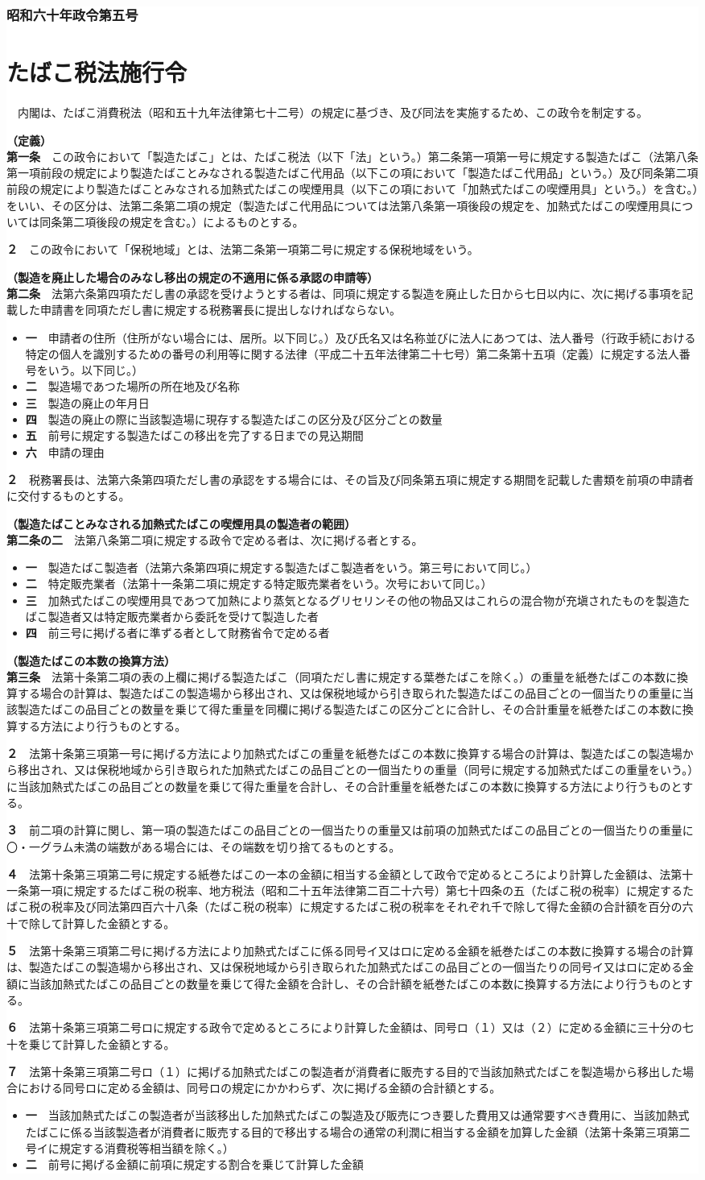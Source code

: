 ### 昭和六十年政令第五号  
# たばこ税法施行令  
　内閣は、たばこ消費税法（昭和五十九年法律第七十二号）の規定に基づき、及び同法を実施するため、この政令を制定する。  
  
**（定義）**  
**第一条**　この政令において「製造たばこ」とは、たばこ税法（以下「法」という。）第二条第一項第一号に規定する製造たばこ（法第八条第一項前段の規定により製造たばことみなされる製造たばこ代用品（以下この項において「製造たばこ代用品」という。）及び同条第二項前段の規定により製造たばことみなされる加熱式たばこの喫煙用具（以下この項において「加熱式たばこの喫煙用具」という。）を含む。）をいい、その区分は、法第二条第二項の規定（製造たばこ代用品については法第八条第一項後段の規定を、加熱式たばこの喫煙用具については同条第二項後段の規定を含む。）によるものとする。  
  
**２**　この政令において「保税地域」とは、法第二条第一項第二号に規定する保税地域をいう。  
  
**（製造を廃止した場合のみなし移出の規定の不適用に係る承認の申請等）**  
**第二条**　法第六条第四項ただし書の承認を受けようとする者は、同項に規定する製造を廃止した日から七日以内に、次に掲げる事項を記載した申請書を同項ただし書に規定する税務署長に提出しなければならない。  
* **一**　申請者の住所（住所がない場合には、居所。以下同じ。）及び氏名又は名称並びに法人にあつては、法人番号（行政手続における特定の個人を識別するための番号の利用等に関する法律（平成二十五年法律第二十七号）第二条第十五項（定義）に規定する法人番号をいう。以下同じ。）  
* **二**　製造場であつた場所の所在地及び名称  
* **三**　製造の廃止の年月日  
* **四**　製造の廃止の際に当該製造場に現存する製造たばこの区分及び区分ごとの数量  
* **五**　前号に規定する製造たばこの移出を完了する日までの見込期間  
* **六**　申請の理由  
  
**２**　税務署長は、法第六条第四項ただし書の承認をする場合には、その旨及び同条第五項に規定する期間を記載した書類を前項の申請者に交付するものとする。  
  
**（製造たばことみなされる加熱式たばこの喫煙用具の製造者の範囲）**  
**第二条の二**　法第八条第二項に規定する政令で定める者は、次に掲げる者とする。  
* **一**　製造たばこ製造者（法第六条第四項に規定する製造たばこ製造者をいう。第三号において同じ。）  
* **二**　特定販売業者（法第十一条第二項に規定する特定販売業者をいう。次号において同じ。）  
* **三**　加熱式たばこの喫煙用具であつて加熱により蒸気となるグリセリンその他の物品又はこれらの混合物が充塡されたものを製造たばこ製造者又は特定販売業者から委託を受けて製造した者  
* **四**　前三号に掲げる者に準ずる者として財務省令で定める者  
  
**（製造たばこの本数の換算方法）**  
**第三条**　法第十条第二項の表の上欄に掲げる製造たばこ（同項ただし書に規定する葉巻たばこを除く。）の重量を紙巻たばこの本数に換算する場合の計算は、製造たばこの製造場から移出され、又は保税地域から引き取られた製造たばこの品目ごとの一個当たりの重量に当該製造たばこの品目ごとの数量を乗じて得た重量を同欄に掲げる製造たばこの区分ごとに合計し、その合計重量を紙巻たばこの本数に換算する方法により行うものとする。  
  
**２**　法第十条第三項第一号に掲げる方法により加熱式たばこの重量を紙巻たばこの本数に換算する場合の計算は、製造たばこの製造場から移出され、又は保税地域から引き取られた加熱式たばこの品目ごとの一個当たりの重量（同号に規定する加熱式たばこの重量をいう。）に当該加熱式たばこの品目ごとの数量を乗じて得た重量を合計し、その合計重量を紙巻たばこの本数に換算する方法により行うものとする。  
  
**３**　前二項の計算に関し、第一項の製造たばこの品目ごとの一個当たりの重量又は前項の加熱式たばこの品目ごとの一個当たりの重量に〇・一グラム未満の端数がある場合には、その端数を切り捨てるものとする。  
  
**４**　法第十条第三項第二号に規定する紙巻たばこの一本の金額に相当する金額として政令で定めるところにより計算した金額は、法第十一条第一項に規定するたばこ税の税率、地方税法（昭和二十五年法律第二百二十六号）第七十四条の五（たばこ税の税率）に規定するたばこ税の税率及び同法第四百六十八条（たばこ税の税率）に規定するたばこ税の税率をそれぞれ千で除して得た金額の合計額を百分の六十で除して計算した金額とする。  
  
**５**　法第十条第三項第二号に掲げる方法により加熱式たばこに係る同号イ又はロに定める金額を紙巻たばこの本数に換算する場合の計算は、製造たばこの製造場から移出され、又は保税地域から引き取られた加熱式たばこの品目ごとの一個当たりの同号イ又はロに定める金額に当該加熱式たばこの品目ごとの数量を乗じて得た金額を合計し、その合計額を紙巻たばこの本数に換算する方法により行うものとする。  
  
**６**　法第十条第三項第二号ロに規定する政令で定めるところにより計算した金額は、同号ロ（１）又は（２）に定める金額に三十分の七十を乗じて計算した金額とする。  
  
**７**　法第十条第三項第二号ロ（１）に掲げる加熱式たばこの製造者が消費者に販売する目的で当該加熱式たばこを製造場から移出した場合における同号ロに定める金額は、同号ロの規定にかかわらず、次に掲げる金額の合計額とする。  
* **一**　当該加熱式たばこの製造者が当該移出した加熱式たばこの製造及び販売につき要した費用又は通常要すべき費用に、当該加熱式たばこに係る当該製造者が消費者に販売する目的で移出する場合の通常の利潤に相当する金額を加算した金額（法第十条第三項第二号イに規定する消費税等相当額を除く。）  
* **二**　前号に掲げる金額に前項に規定する割合を乗じて計算した金額  
  